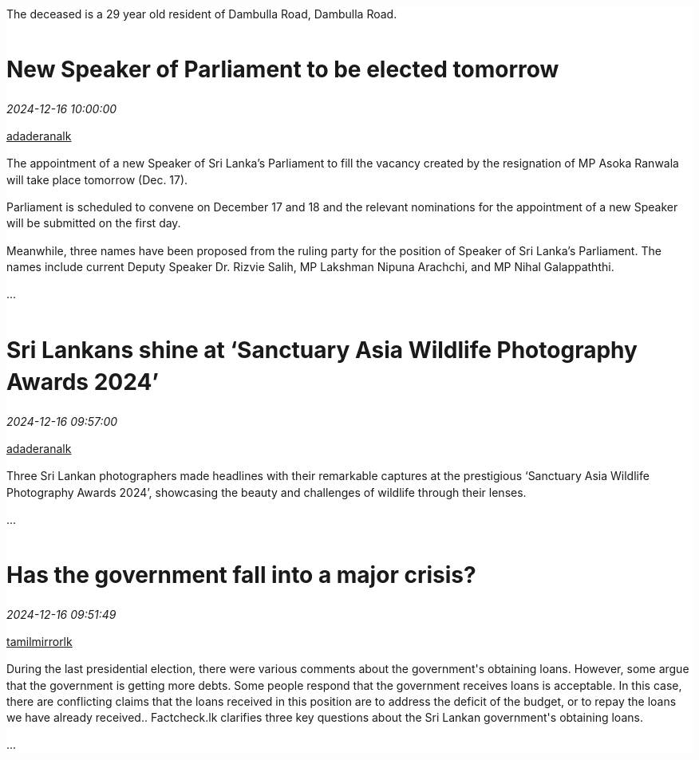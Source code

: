 The deceased is a 29 year old resident of Dambulla Road, Dambulla Road.



# New Speaker of Parliament to be elected tomorrow

*2024-12-16 10:00:00*

[adaderanalk](https://www.adaderana.lk/news/104272/new-speaker-of-parliament-to-be-elected-tomorrow)

The appointment of a new Speaker of Sri Lanka’s Parliament to fill the vacancy created by the resignation of MP Asoka Ranwala will take place tomorrow (Dec. 17).

Parliament is scheduled to convene on December 17 and 18 and the relevant nominations for the appointment of a new Speaker will be submitted on the first day.

Meanwhile, three names have been proposed from the ruling party for the position of Speaker of Sri Lanka’s Parliament. The names include current Deputy Speaker Dr. Rizvie Salih, MP Lakshman Nipuna Arachchi, and MP Nihal Galappaththi.

...



# Sri Lankans shine at ‘Sanctuary Asia Wildlife Photography Awards 2024’

*2024-12-16 09:57:00*

[adaderanalk](https://www.adaderana.lk/news/104271/sri-lankans-shine-at-sanctuary-asia-wildlife-photography-awards-2024)

Three Sri Lankan photographers made headlines with their remarkable captures at the prestigious ‘Sanctuary Asia Wildlife Photography Awards 2024’, showcasing the beauty and challenges of wildlife through their lenses.

...



# Has the government fall into a major crisis?

*2024-12-16 09:51:49*

[tamilmirrorlk](https://www.tamilmirror.lk/செய்திகள்/பெரும்-நெருக்கடிக்குள்-அரசாங்கம்-வீழ்ந்துள்ளதா/175-348787)

During the last presidential election, there were various comments about the government's obtaining loans. However, some argue that the government is getting more debts. Some people respond that the government receives loans is acceptable. In this case, there are conflicting claims that the loans received in this position are to address the deficit of the budget, or to repay the loans we have already received.. Factcheck.lk clarifies three key questions about the Sri Lankan government's obtaining loans.

...
